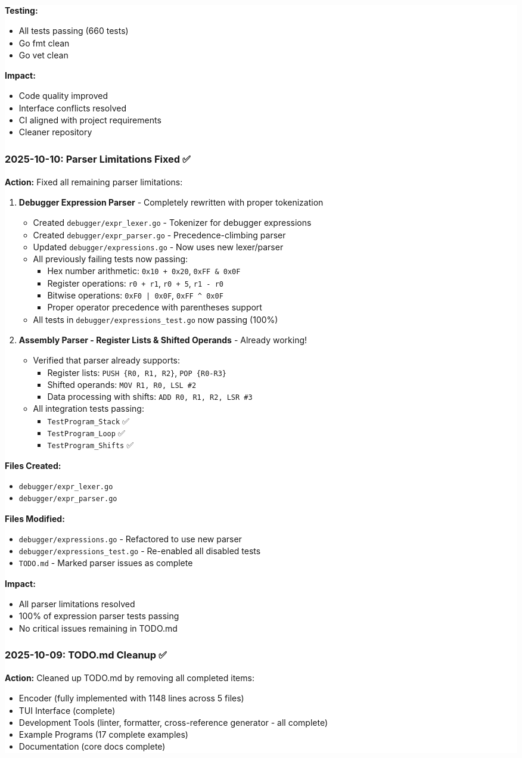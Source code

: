 **Testing:**
- All tests passing (660 tests)
- Go fmt clean
- Go vet clean

**Impact:**
- Code quality improved
- Interface conflicts resolved
- CI aligned with project requirements
- Cleaner repository

### 2025-10-10: Parser Limitations Fixed ✅
**Action:** Fixed all remaining parser limitations:

1. **Debugger Expression Parser** - Completely rewritten with proper tokenization
   - Created `debugger/expr_lexer.go` - Tokenizer for debugger expressions
   - Created `debugger/expr_parser.go` - Precedence-climbing parser
   - Updated `debugger/expressions.go` - Now uses new lexer/parser
   - All previously failing tests now passing:
     - Hex number arithmetic: `0x10 + 0x20`, `0xFF & 0x0F`
     - Register operations: `r0 + r1`, `r0 + 5`, `r1 - r0`
     - Bitwise operations: `0xF0 | 0x0F`, `0xFF ^ 0x0F`
     - Proper operator precedence with parentheses support
   - All tests in `debugger/expressions_test.go` now passing (100%)

2. **Assembly Parser - Register Lists & Shifted Operands** - Already working!
   - Verified that parser already supports:
     - Register lists: `PUSH {R0, R1, R2}`, `POP {R0-R3}`
     - Shifted operands: `MOV R1, R0, LSL #2`
     - Data processing with shifts: `ADD R0, R1, R2, LSR #3`
   - All integration tests passing:
     - `TestProgram_Stack` ✅
     - `TestProgram_Loop` ✅
     - `TestProgram_Shifts` ✅

**Files Created:**
- `debugger/expr_lexer.go`
- `debugger/expr_parser.go`

**Files Modified:**
- `debugger/expressions.go` - Refactored to use new parser
- `debugger/expressions_test.go` - Re-enabled all disabled tests
- `TODO.md` - Marked parser issues as complete

**Impact:**
- All parser limitations resolved
- 100% of expression parser tests passing
- No critical issues remaining in TODO.md

### 2025-10-09: TODO.md Cleanup ✅
**Action:** Cleaned up TODO.md by removing all completed items:
- Encoder (fully implemented with 1148 lines across 5 files)
- TUI Interface (complete)
- Development Tools (linter, formatter, cross-reference generator - all complete)
- Example Programs (17 complete examples)
- Documentation (core docs complete)
